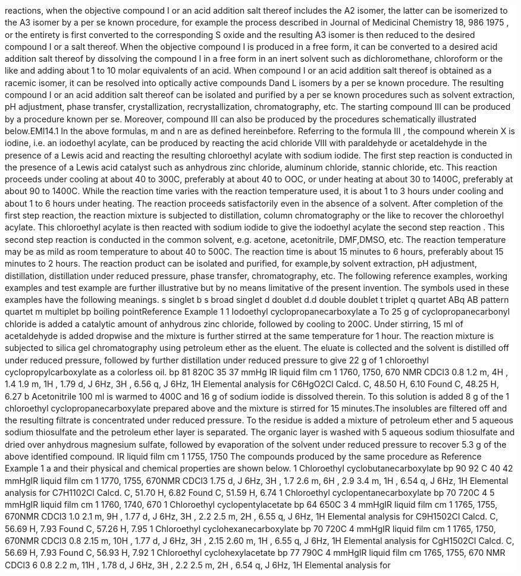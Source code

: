 reactions, when the objective compound I or an acid addition salt thereof includes the A2 isomer, the latter can be isomerized to the A3 isomer by a per se known procedure, for example the process described in Journal of Medicinal Chemistry 18, 986 1975 , or the entirety is first converted to the corresponding S oxide and the resulting A3 isomer is then reduced to the desired compound I or a salt thereof. When the objective compound I is produced in a free form, it can be converted to a desired acid addition salt thereof by dissolving the compound I in a free form in an inert solvent such as dichloromethane, chloroform or the like and adding about 1 to 10 molar equivalents of an acid. When compound I or an acid addition salt thereof is obtained as a racemic isomer, it can be resolved into optically active compounds Dand L isomers by a per se known procedure. The resulting compound I or an acid addition salt thereof can be isolated and purified by a per se known procedures such as solvent extraction, pH adjustment, phase transfer, crystallization, recrystallization, chromatography, etc. The starting compound III can be produced by a procedure known per se. Moreover, compound III can also be produced by the procedures schematically illustrated below.EMI14.1 In the above formulas, m and n are as defined hereinbefore. Referring to the formula III , the compound wherein X is iodine, i.e. an iodoethyl acylate, can be produced by reacting the acid chloride VIII with paraldehyde or acetaldehyde in the presence of a Lewis acid and reacting the resulting chloroethyl acylate with sodium iodide. The first step reaction is conducted in the presence of a Lewis acid catalyst such as anhydrous zinc chloride, aluminum chloride, stannic chloride, etc. This reaction proceeds under cooling at about 40 to 300C, preferably at about 40 to OOC, or under heating at about 30 to 1400C, preferably at about 90 to 1400C. While the reaction time varies with the reaction temperature used, it is about 1 to 3 hours under cooling and about 1 to 6 hours under heating. The reaction proceeds satisfactorily even in the absence of a solvent. After completion of the first step reaction, the reaction mixture is subjected to distillation, column chromatography or the like to recover the chloroethyl acylate. This chloroethyl acylate is then reacted with sodium iodide to give the iodoethyl acylate the second step reaction . This second step reaction is conducted in the common solvent, e.g. acetone, acetonitrile, DMF,DMSO, etc. The reaction temperature may be as mild as room temperature to about 40 to 500C. The reaction time is about 15 minutes to 6 hours, preferably about 15 minutes to 2 hours. The reaction product can be isolated and purified, for example,by solvent extraction, pH adjustment, distillation, distillation under reduced pressure, phase transfer, chromatography, etc. The following reference examples, working examples and test example are further illustrative but by no means limitative of the present invention. The symbols used in these examples have the following meanings. s singlet b s broad singlet d doublet d.d double doublet t triplet q quartet ABq AB pattern quartet m multiplet bp boiling pointReference Example 1 1 Iodoethyl cyclopropanecarboxylate a To 25 g of cyclopropanecarbonyl chloride is added a catalytic amount of anhydrous zinc chloride, followed by cooling to 200C. Under stirring, 15 ml of acetaldehyde is added dropwise and the mixture is further stirred at the same temperature for 1 hour. The reaction mixture is subjected to silica gel chromatography using petroleum ether as the eluent. The eluate is collected and the solvent is distilled off under reduced pressure, followed by further distillation under reduced pressure to give 22 g of 1 chloroethyl cyclopropylcarboxylate as a colorless oil. bp 81 820C 35 37 mmHg IR liquid film cm 1 1760, 1750, 670 NMR CDCl3 0.8 1.2 m, 4H , 1.4 1.9 m, 1H , 1.79 d, J 6Hz, 3H , 6.56 q, J 6Hz, 1H Elemental analysis for C6HgO2Cl Calcd. C, 48.50 H, 6.10 Found C, 48.25 H, 6.27 b Acetonitrile 100 ml is warmed to 400C and 16 g of sodium iodide is dissolved therein. To this solution is added 8 g of the 1 chloroethyl cyclopropanecarboxylate prepared above and the mixture is stirred for 15 minutes.The insolubles are filtered off and the resulting filtrate is concentrated under reduced pressure. To the residue is added a mixture of petroleum ether and 5 aqueous sodium thiosulfate and the petroleum ether layer is separated. The organic layer is washed with 5 aqueous sodium thiosulfate and dried over anhydrous magnesium sulfate, followed by evaporation of the solvent under reduced pressure to recover 5.3 g of the above identified compound. IR liquid film cm 1 1755, 1750 The compounds produced by the same procedure as Reference Example 1 a and their physical and chemical properties are shown below. 1 Chloroethyl cyclobutanecarboxylate bp 90 92 C 40 42 mmHgIR liquid film cm 1 1770, 1755, 670NMR CDCl3 1.75 d, J 6Hz, 3H , 1.7 2.6 m, 6H , 2.9 3.4 m, 1H , 6.54 q, J 6Hz, 1H Elemental analysis for C7H1102Cl Calcd. C, 51.70 H, 6.82 Found C, 51.59 H, 6.74 1 Chloroethyl cyclopentanecarboxylate bp 70 720C 4 5 mmHgIR liquid film cm 1 1760, 1740, 670 1 Chloroethyl cyclopentylacetate bp 64 650C 3 4 mmHgIR liquid film cm 1 1765, 1755, 670NMR CDCl3 1.0 2.1 m, 9H , 1.77 d, J 6Hz, 3H , 2.2 2.5 m, 2H , 6.55 q, J 6Hz, 1H Elemental analysis for C9H1502Cl Calcd. C, 56.69 H, 7.93 Found C, 57.26 H, 7.95 1 Chloroethyl cyclohexanecarboxylate bp 70 720C 4 mmHgIR liquid film cm 1 1765, 1750, 670NMR CDCl3 0.8 2.15 m, 10H , 1.77 d, J 6Hz, 3H , 2.15 2.60 m, 1H , 6.55 q, J 6Hz, 1H Elemental analysis for CgH1502Cl Calcd. C, 56.69 H, 7.93 Found C, 56.93 H, 7.92 1 Chloroethyl cyclohexylacetate bp 77 790C 4 mmHgIR liquid film cm 1765, 1755, 670 NMR CDCl3 6 0.8 2.2 m, 11H , 1.78 d, J 6Hz, 3H , 2.2 2.5 m, 2H , 6.54 q, J 6Hz, 1H Elemental analysis for